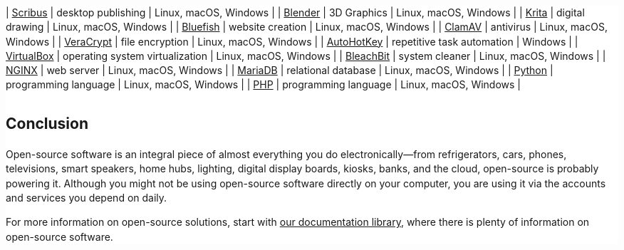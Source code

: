 | [Scribus](https://www.scribus.net/) | desktop publishing | Linux, macOS, Windows |
| [Blender](https://www.blender.org/) | 3D Graphics | Linux, macOS, Windows |
| [Krita](https://krita.org/en/) | digital drawing | Linux, macOS, Windows |
| [Bluefish](https://bluefish.openoffice.nl/) | website creation | Linux, macOS, Windows |
| [ClamAV](https://www.clamav.net/) | antivirus | Linux, macOS, Windows |
| [VeraCrypt](https://www.veracrypt.fr/code/VeraCrypt/) | file encryption | Linux, macOS, Windows |
| [AutoHotKey](https://www.autohotkey.com/) | repetitive task automation | Windows |
| [VirtualBox](https://www.bleachbit.org/) | operating system virtualization | Linux, macOS, Windows |
| [BleachBit](https://www.bleachbit.org/) | system cleaner | Linux, macOS, Windows |
| [NGINX](https://www.nginx.com/) | web server | Linux, macOS, Windows |
| [MariaDB](https://mariadb.org/) | relational database | Linux, macOS, Windows |
| [Python](https://www.python.org/) | programming language | Linux, macOS, Windows |
| [PHP](https://www.php.net/) | programming language | Linux, macOS, Windows |

## Conclusion

Open-source software is an integral piece of almost everything you do electronically—from refrigerators, cars, phones, televisions, smart speakers, home hubs, lighting, digital display boards, kiosks, banks, and the cloud, open-source is probably powering it. Although you might not be using open-source software directly on your computer, you are using it via the accounts and services you depend on daily.

For more information on open-source solutions, start with [our documentation library](https://www.linode.com/docs), where there is plenty of information on open-source software.



